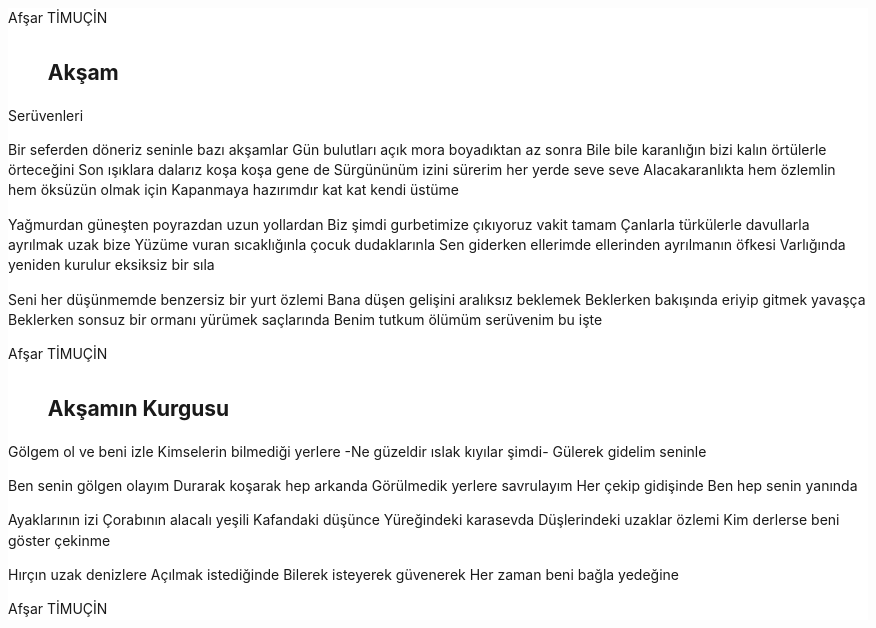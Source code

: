 Afşar TİMUÇİN

##         Akşam
Serüvenleri

Bir seferden döneriz seninle bazı akşamlar
Gün bulutları açık mora boyadıktan az sonra
Bile bile karanlığın bizi kalın örtülerle örteceğini
Son ışıklara dalarız koşa koşa gene de
Sürgününüm izini sürerim her yerde seve seve
Alacakaranlıkta hem özlemlin hem öksüzün olmak için
Kapanmaya hazırımdır kat kat kendi üstüme

Yağmurdan güneşten poyrazdan uzun yollardan
Biz şimdi gurbetimize çıkıyoruz vakit tamam
Çanlarla türkülerle davullarla ayrılmak uzak bize
Yüzüme vuran sıcaklığınla çocuk dudaklarınla
Sen giderken ellerimde ellerinden ayrılmanın öfkesi
Varlığında yeniden kurulur eksiksiz bir sıla

Seni her düşünmemde benzersiz bir yurt özlemi
Bana düşen gelişini aralıksız beklemek
Beklerken bakışında eriyip gitmek yavaşça
Beklerken sonsuz bir ormanı yürümek saçlarında
Benim tutkum ölümüm serüvenim bu işte

Afşar TİMUÇİN

##         Akşamın Kurgusu

Gölgem ol ve beni izle
Kimselerin bilmediği yerlere
-Ne güzeldir ıslak kıyılar şimdi-
Gülerek gidelim seninle

Ben senin gölgen olayım
Durarak koşarak hep arkanda
Görülmedik yerlere savrulayım
Her çekip gidişinde
Ben hep senin yanında

Ayaklarının izi
Çorabının alacalı yeşili
Kafandaki düşünce
Yüreğindeki karasevda
Düşlerindeki uzaklar özlemi
Kim derlerse beni göster çekinme

Hırçın uzak denizlere
Açılmak istediğinde
Bilerek isteyerek güvenerek
Her zaman beni bağla yedeğine

Afşar TİMUÇİN
